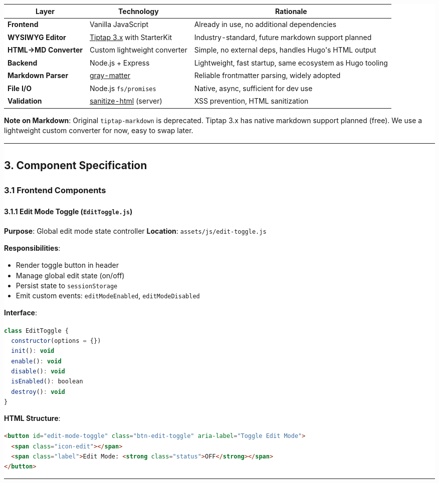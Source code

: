 | Layer | Technology | Rationale |
|-------|-----------|-----------|
| **Frontend** | Vanilla JavaScript | Already in use, no additional dependencies |
| **WYSIWYG Editor** | [Tiptap 3.x](https://next.tiptap.dev/) with StarterKit | Industry-standard, future markdown support planned |
| **HTML→MD Converter** | Custom lightweight converter | Simple, no external deps, handles Hugo's HTML output |
| **Backend** | Node.js + Express | Lightweight, fast startup, same ecosystem as Hugo tooling |
| **Markdown Parser** | [gray-matter](https://github.com/jonschlinkert/gray-matter) | Reliable frontmatter parsing, widely adopted |
| **File I/O** | Node.js `fs/promises` | Native, async, sufficient for dev use |
| **Validation** | [sanitize-html](https://github.com/apostrophecms/sanitize-html) (server) | XSS prevention, HTML sanitization |

**Note on Markdown**: Original `tiptap-markdown` is deprecated. Tiptap 3.x has native markdown support planned (free). We use a lightweight custom converter for now, easy to swap later.

---

## 3. Component Specification

### 3.1 Frontend Components

#### 3.1.1 Edit Mode Toggle (`EditToggle.js`)

**Purpose**: Global edit mode state controller
**Location**: `assets/js/edit-toggle.js`

**Responsibilities**:
- Render toggle button in header
- Manage global edit state (on/off)
- Persist state to `sessionStorage`
- Emit custom events: `editModeEnabled`, `editModeDisabled`

**Interface**:
```javascript
class EditToggle {
  constructor(options = {})
  init(): void
  enable(): void
  disable(): void
  isEnabled(): boolean
  destroy(): void
}
```

**HTML Structure**:
```html
<button id="edit-mode-toggle" class="btn-edit-toggle" aria-label="Toggle Edit Mode">
  <span class="icon-edit"></span>
  <span class="label">Edit Mode: <strong class="status">OFF</strong></span>
</button>
```

---